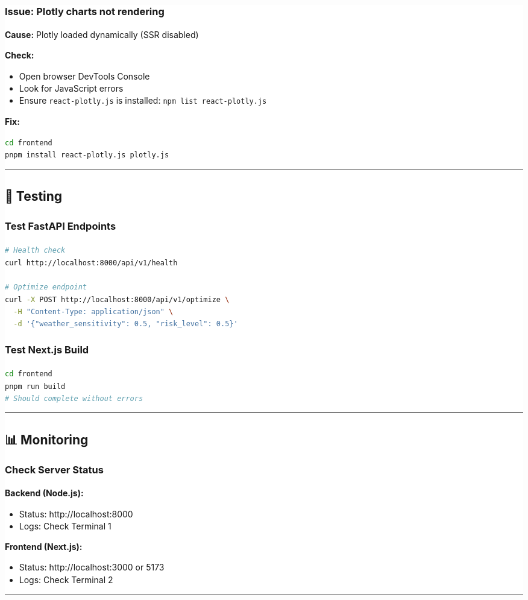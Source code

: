 
### Issue: Plotly charts not rendering

**Cause:** Plotly loaded dynamically (SSR disabled)

**Check:**
- Open browser DevTools Console
- Look for JavaScript errors
- Ensure `react-plotly.js` is installed: `npm list react-plotly.js`

**Fix:**
```bash
cd frontend
pnpm install react-plotly.js plotly.js
```

---

## 🧪 Testing

### Test FastAPI Endpoints

```bash
# Health check
curl http://localhost:8000/api/v1/health

# Optimize endpoint
curl -X POST http://localhost:8000/api/v1/optimize \
  -H "Content-Type: application/json" \
  -d '{"weather_sensitivity": 0.5, "risk_level": 0.5}'
```

### Test Next.js Build

```bash
cd frontend
pnpm run build
# Should complete without errors
```

---

## 📊 Monitoring

### Check Server Status

**Backend (Node.js):**
- Status: http://localhost:8000
- Logs: Check Terminal 1

**Frontend (Next.js):**
- Status: http://localhost:3000 or 5173
- Logs: Check Terminal 2

---